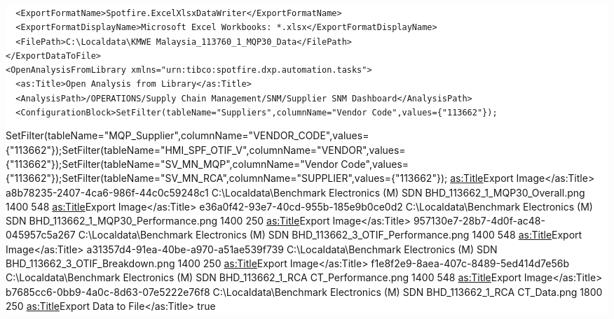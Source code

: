       <ExportFormatName>Spotfire.ExcelXlsxDataWriter</ExportFormatName>
      <ExportFormatDisplayName>Microsoft Excel Workbooks: *.xlsx</ExportFormatDisplayName>
      <FilePath>C:\Localdata\KMWE Malaysia_113760_1_MQP30_Data</FilePath>
    </ExportDataToFile>
    <OpenAnalysisFromLibrary xmlns="urn:tibco:spotfire.dxp.automation.tasks">
      <as:Title>Open Analysis from Library</as:Title>
      <AnalysisPath>/OPERATIONS/Supply Chain Management/SNM/Supplier SNM Dashboard</AnalysisPath>
      <ConfigurationBlock>SetFilter(tableName="Suppliers",columnName="Vendor Code",values={"113662"});
SetFilter(tableName="MQP_Supplier",columnName="VENDOR_CODE",values={"113662"});SetFilter(tableName="HMI_SPF_OTIF_V",columnName="VENDOR",values={"113662"});SetFilter(tableName="SV_MN_MQP",columnName="Vendor Code",values={"113662"});SetFilter(tableName="SV_MN_RCA",columnName="SUPPLIER",values={"113662"});</ConfigurationBlock>
    </OpenAnalysisFromLibrary>
    <ExportImage xmlns="urn:tibco:spotfire.dxp.automation.tasks">
      <as:Title>Export Image</as:Title>
      <VisualizationId>a8b78235-2407-4ca6-986f-44c0c59248c1</VisualizationId>
      <DestinationPath>C:\Localdata\Benchmark Electronics (M) SDN BHD_113662_1_MQP30_Overall.png</DestinationPath>
      <Width>1400</Width>
      <Height>548</Height>
    </ExportImage>
    <ExportImage xmlns="urn:tibco:spotfire.dxp.automation.tasks">
      <as:Title>Export Image</as:Title>
      <VisualizationId>e36a0f42-93e7-40cd-955b-185e9b0ce0d2</VisualizationId>
      <DestinationPath>C:\Localdata\Benchmark Electronics (M) SDN BHD_113662_1_MQP30_Performance.png</DestinationPath>
      <Width>1400</Width>
      <Height>250</Height>
    </ExportImage>
    <ExportImage xmlns="urn:tibco:spotfire.dxp.automation.tasks">
      <as:Title>Export Image</as:Title>
      <VisualizationId>957130e7-28b7-4d0f-ac48-045957c5a267</VisualizationId>
      <DestinationPath>C:\Localdata\Benchmark Electronics (M) SDN BHD_113662_3_OTIF_Performance.png</DestinationPath>
      <Width>1400</Width>
      <Height>548</Height>
    </ExportImage>
    <ExportImage xmlns="urn:tibco:spotfire.dxp.automation.tasks">
      <as:Title>Export Image</as:Title>
      <VisualizationId>a31357d4-91ea-40be-a970-a51ae539f739</VisualizationId>
      <DestinationPath>C:\Localdata\Benchmark Electronics (M) SDN BHD_113662_3_OTIF_Breakdown.png</DestinationPath>
      <Width>1400</Width>
      <Height>250</Height>
    </ExportImage>
    <ExportImage xmlns="urn:tibco:spotfire.dxp.automation.tasks">
      <as:Title>Export Image</as:Title>
      <VisualizationId>f1e8f2e9-8aea-407c-8489-5ed414d7e56b</VisualizationId>
      <DestinationPath>C:\Localdata\Benchmark Electronics (M) SDN BHD_113662_1_RCA CT_Performance.png</DestinationPath>
      <Width>1400</Width>
      <Height>548</Height>
    </ExportImage>
    <ExportImage xmlns="urn:tibco:spotfire.dxp.automation.tasks">
      <as:Title>Export Image</as:Title>
      <VisualizationId>b7685cc6-0bb9-4a0c-8d63-07e5222e76f8</VisualizationId>
      <DestinationPath>C:\Localdata\Benchmark Electronics (M) SDN BHD_113662_1_RCA CT_Data.png</DestinationPath>
      <Width>1800</Width>
      <Height>250</Height>
    </ExportImage>
    <ExportDataToFile xmlns="urn:tibco:spotfire.dxp.automation.tasks">
      <as:Title>Export Data to File</as:Title>
      <ExportTableVisualization>true</ExportTableVisualization>